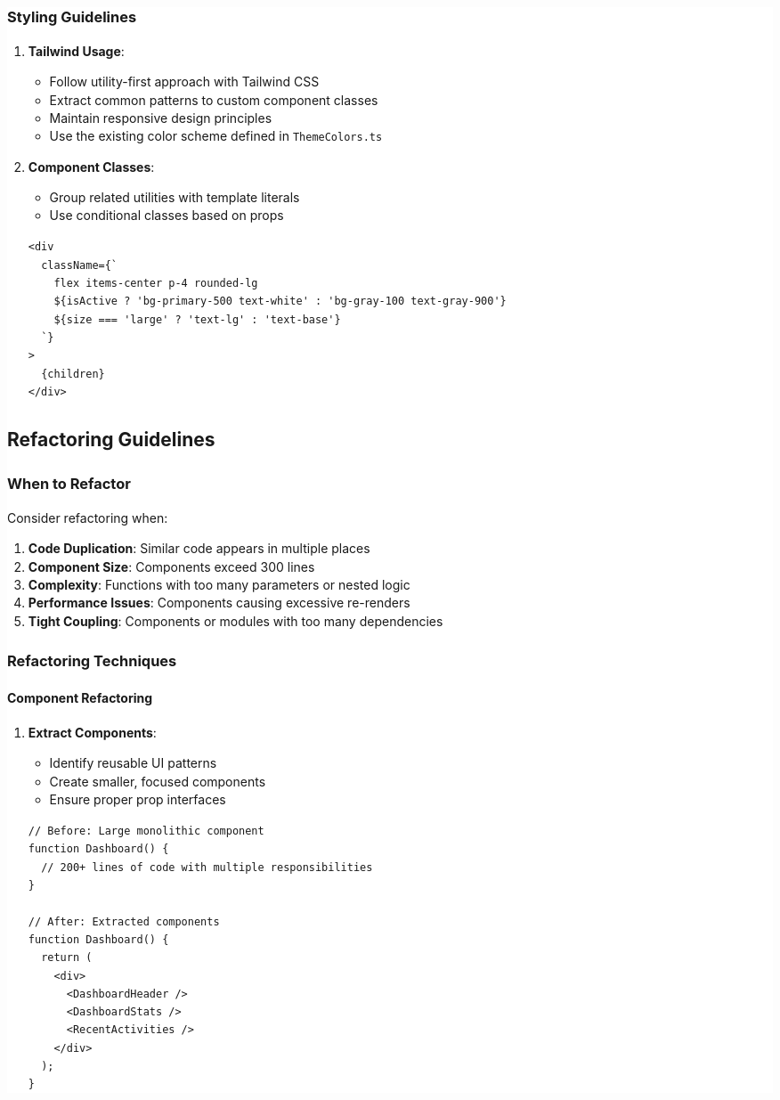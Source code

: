 ### Styling Guidelines

1. **Tailwind Usage**:
   - Follow utility-first approach with Tailwind CSS
   - Extract common patterns to custom component classes
   - Maintain responsive design principles
   - Use the existing color scheme defined in `ThemeColors.ts`

2. **Component Classes**:
   - Group related utilities with template literals
   - Use conditional classes based on props

   ```tsx
   <div
     className={`
       flex items-center p-4 rounded-lg
       ${isActive ? 'bg-primary-500 text-white' : 'bg-gray-100 text-gray-900'}
       ${size === 'large' ? 'text-lg' : 'text-base'}
     `}
   >
     {children}
   </div>
   ```

## Refactoring Guidelines

### When to Refactor

Consider refactoring when:

1. **Code Duplication**: Similar code appears in multiple places
2. **Component Size**: Components exceed 300 lines
3. **Complexity**: Functions with too many parameters or nested logic
4. **Performance Issues**: Components causing excessive re-renders
5. **Tight Coupling**: Components or modules with too many dependencies

### Refactoring Techniques

#### Component Refactoring

1. **Extract Components**:
   - Identify reusable UI patterns
   - Create smaller, focused components
   - Ensure proper prop interfaces

   ```tsx
   // Before: Large monolithic component
   function Dashboard() {
     // 200+ lines of code with multiple responsibilities
   }
   
   // After: Extracted components
   function Dashboard() {
     return (
       <div>
         <DashboardHeader />
         <DashboardStats />
         <RecentActivities />
       </div>
     );
   }
   ```
